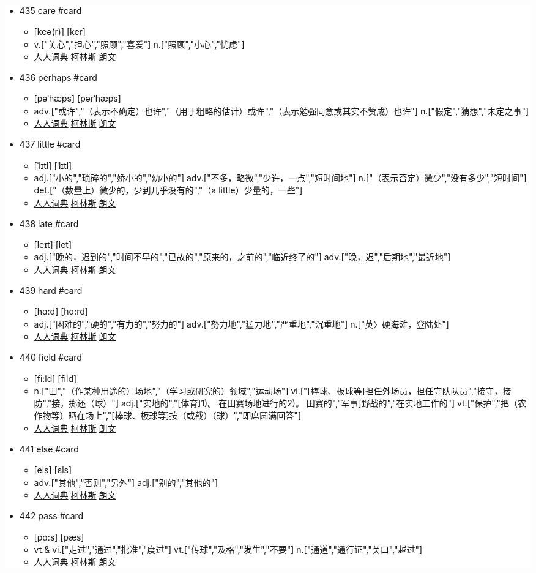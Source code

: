 
- 435 care #card
  - [keə(r)]  [ker]
  - v.["关心","担心","照顾","喜爱"]  n.["照顾","小心","忧虑"]
  - [人人词典](https://www.91dict.com/words?w=care) [柯林斯](https://www.collinsdictionary.com/zh/dictionary/english/care) [朗文](https://www.ldoceonline.com/dictionary/care)
  

- 436 perhaps #card
  - [pəˈhæps]  [pərˈhæps]
  - adv.["或许","（表示不确定）也许","（用于粗略的估计）或许","（表示勉强同意或其实不赞成）也许"]  n.["假定","猜想","未定之事"]
  - [人人词典](https://www.91dict.com/words?w=perhaps) [柯林斯](https://www.collinsdictionary.com/zh/dictionary/english/perhaps) [朗文](https://www.ldoceonline.com/dictionary/perhaps)
  

- 437 little #card
  - [ˈlɪtl]  [ˈlɪtl]
  - adj.["小的","琐碎的","娇小的","幼小的"]  adv.["不多，略微","少许，一点","短时间地"]  n.["（表示否定）微少","没有多少","短时间"]  det.["（数量上）微少的，少到几乎没有的","（a little）少量的，一些"]
  - [人人词典](https://www.91dict.com/words?w=little) [柯林斯](https://www.collinsdictionary.com/zh/dictionary/english/little) [朗文](https://www.ldoceonline.com/dictionary/little)
  

- 438 late #card
  - [leɪt]  [let]
  - adj.["晚的，迟到的","时间不早的","已故的","原来的，之前的","临近终了的"]  adv.["晚，迟","后期地","最近地"]
  - [人人词典](https://www.91dict.com/words?w=late) [柯林斯](https://www.collinsdictionary.com/zh/dictionary/english/late) [朗文](https://www.ldoceonline.com/dictionary/late)
  

- 439 hard #card
  - [hɑ:d]  [hɑ:rd]
  - adj.["困难的","硬的","有力的","努力的"]  adv.["努力地","猛力地","严重地","沉重地"]  n.["英〉硬海滩，登陆处"]
  - [人人词典](https://www.91dict.com/words?w=hard) [柯林斯](https://www.collinsdictionary.com/zh/dictionary/english/hard) [朗文](https://www.ldoceonline.com/dictionary/hard)
  

- 440 field #card
  - [fi:ld]  [fild]
  - n.["田","（作某种用途的）场地","（学习或研究的）领域","运动场"]  vi.["[棒球、板球等]担任外场员，担任守队队员","接守，接防","接，掷还（球）"]  adj.["实地的","[体育]1)。 在田赛场地进行的2)。 田赛的","军事]野战的","在实地工作的"]  vt.["保护","把（农作物等）晒在场上","[棒球、板球等]按（或截）（球）","即席圆满回答"]
  - [人人词典](https://www.91dict.com/words?w=field) [柯林斯](https://www.collinsdictionary.com/zh/dictionary/english/field) [朗文](https://www.ldoceonline.com/dictionary/field)
  

- 441 else #card
  - [els]  [ɛls]
  - adv.["其他","否则","另外"]  adj.["别的","其他的"]
  - [人人词典](https://www.91dict.com/words?w=else) [柯林斯](https://www.collinsdictionary.com/zh/dictionary/english/else) [朗文](https://www.ldoceonline.com/dictionary/else)
  

- 442 pass #card
  - [pɑ:s]  [pæs]
  - vt.& vi.["走过","通过","批准","度过"]  vt.["传球","及格","发生","不要"]  n.["通道","通行证","关口","越过"]
  - [人人词典](https://www.91dict.com/words?w=pass) [柯林斯](https://www.collinsdictionary.com/zh/dictionary/english/pass) [朗文](https://www.ldoceonline.com/dictionary/pass)
  
